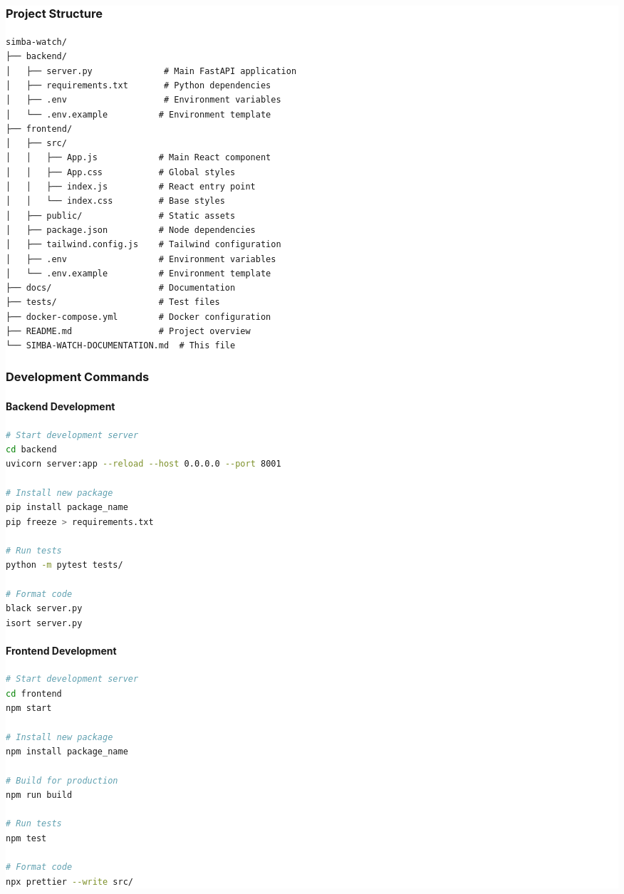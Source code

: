 ### Project Structure
```
simba-watch/
├── backend/
│   ├── server.py              # Main FastAPI application
│   ├── requirements.txt       # Python dependencies
│   ├── .env                   # Environment variables
│   └── .env.example          # Environment template
├── frontend/
│   ├── src/
│   │   ├── App.js            # Main React component
│   │   ├── App.css           # Global styles
│   │   ├── index.js          # React entry point
│   │   └── index.css         # Base styles
│   ├── public/               # Static assets
│   ├── package.json          # Node dependencies
│   ├── tailwind.config.js    # Tailwind configuration
│   ├── .env                  # Environment variables
│   └── .env.example          # Environment template
├── docs/                     # Documentation
├── tests/                    # Test files
├── docker-compose.yml        # Docker configuration
├── README.md                 # Project overview
└── SIMBA-WATCH-DOCUMENTATION.md  # This file
```

### Development Commands

#### Backend Development
```bash
# Start development server
cd backend
uvicorn server:app --reload --host 0.0.0.0 --port 8001

# Install new package
pip install package_name
pip freeze > requirements.txt

# Run tests
python -m pytest tests/

# Format code
black server.py
isort server.py
```

#### Frontend Development
```bash
# Start development server
cd frontend
npm start

# Install new package
npm install package_name

# Build for production
npm run build

# Run tests
npm test

# Format code
npx prettier --write src/
```
